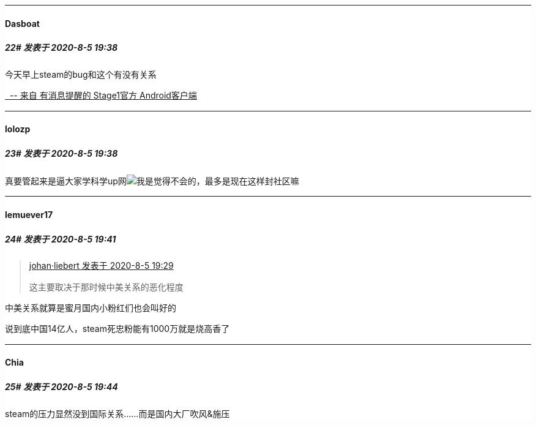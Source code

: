 -----

####  Dasboat  
##### 22#       发表于 2020-8-5 19:38




今天早上steam的bug和这个有没有关系

[  -- 来自 有消息提醒的 Stage1官方 Android客户端](https://www.coolapk.com/apk/140634)







-----

####  lolozp  
##### 23#       发表于 2020-8-5 19:38




真要管起来是逼大家学科学up网<img src="https://static.saraba1st.com/image/smiley/face2017/001.png" referrerpolicy="no-referrer">我是觉得不会的，最多是现在这样封社区嘛







-----

####  lemuever17  
##### 24#       发表于 2020-8-5 19:41



<blockquote><a href="httphttps://bbs.saraba1st.com/2b/forum.php?mod=redirect&amp;goto=findpost&amp;pid=48328061&amp;ptid=1953276" target="_blank">johan·liebert 发表于 2020-8-5 19:29</a>

这主要取决于那时候中美关系的恶化程度</blockquote>
中美关系就算是蜜月国内小粉红们也会叫好的


说到底中国14亿人，steam死忠粉能有1000万就是烧高香了







-----

####  Chia  
##### 25#       发表于 2020-8-5 19:44




steam的压力显然没到国际关系……而是国内大厂吹风&amp;施压


